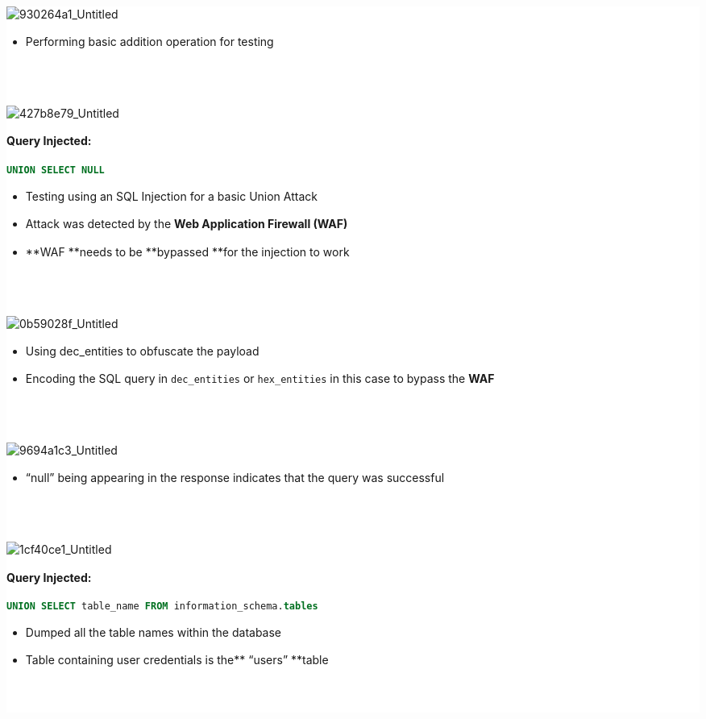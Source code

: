 ![930264a1_Untitled](https://github.com/Fedwig/picoCTF2023-Writeup/assets/85858497/69ab220a-7536-44ae-9169-0eebf36df07c)

- Performing basic addition operation for testing

<br/>

<br/>

![427b8e79_Untitled](https://github.com/Fedwig/picoCTF2023-Writeup/assets/85858497/3eb71650-282e-4097-999b-028593ab1186)

**Query Injected:**


```sql
UNION SELECT NULL
```

- Testing using an SQL Injection for a basic Union Attack

- Attack was detected by the **Web Application Firewall (WAF)**

- **WAF **needs to be **bypassed **for the injection to work

<br/>

<br/>

![0b59028f_Untitled](https://github.com/Fedwig/picoCTF2023-Writeup/assets/85858497/b912bc27-bbda-45a7-b862-a558e9614ac7)

- Using dec_entities to obfuscate the payload

- Encoding the SQL query in `dec_entities` or `hex_entities` in this case to bypass the **WAF**

<br/>

<br/>

![9694a1c3_Untitled](https://github.com/Fedwig/picoCTF2023-Writeup/assets/85858497/0dc7611b-7eac-413a-ad35-3ecfdf74afbf)

- “null” being appearing in the response indicates that the query was successful

<br/>

<br/>

![1cf40ce1_Untitled](https://github.com/Fedwig/picoCTF2023-Writeup/assets/85858497/568f816d-7084-4410-887c-b85de4e7940f)

**Query Injected:**


```sql
UNION SELECT table_name FROM information_schema.tables
```

- Dumped all the table names within the database

- Table containing user credentials is the** “users” **table

<br/>

<br/>
